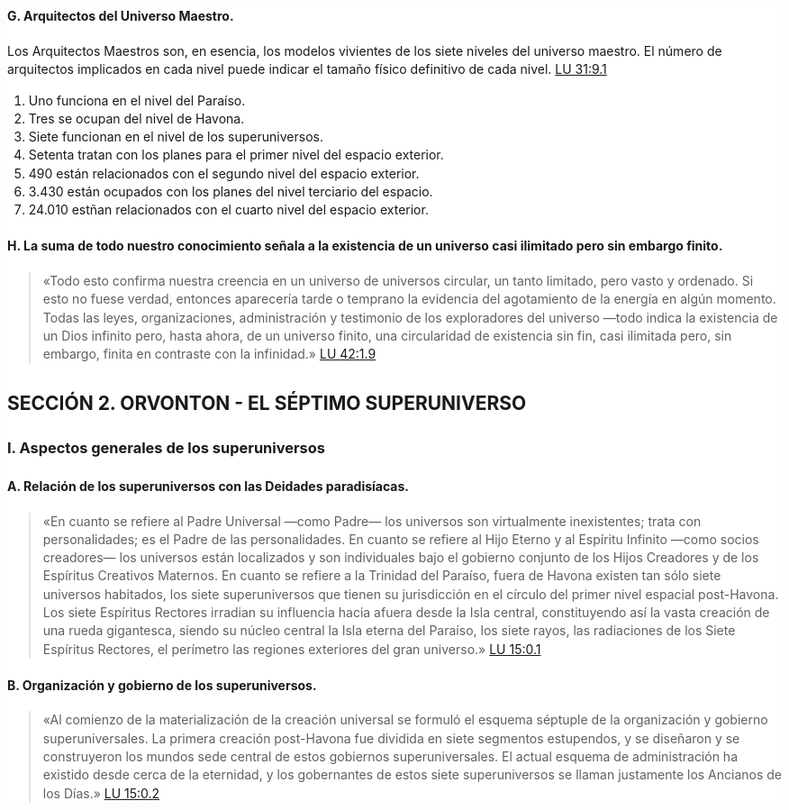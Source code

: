 #### G. Arquitectos del Universo Maestro.

Los Arquitectos Maestros son, en esencia, los modelos vivientes de los siete niveles del universo maestro. El número de arquitectos implicados en cada nivel puede indicar el tamaño físico definitivo de cada nivel. <a id="s240_214"></a>[LU 31:9.1](/es/The_Urantia_Book/31#p9_1)

1. Uno funciona en el nivel del Paraíso.
2. Tres se ocupan del nivel de Havona.
3. Siete funcionan en el nivel de los superuniversos.
4. Setenta tratan con los planes para el primer nivel del espacio exterior.
5. 490 están relacionados con el segundo nivel del espacio exterior.
6. 3.430 están ocupados con los planes del nivel terciario del espacio.
7. 24.010 estñan relacionados con el cuarto nivel del espacio exterior.

#### H. La suma de todo nuestro conocimiento señala a la existencia de un universo casi ilimitado pero sin embargo finito.

> «Todo esto confirma nuestra creencia en un universo de universos circular, un tanto limitado, pero vasto y ordenado. Si esto no fuese verdad, entonces aparecería tarde o temprano la evidencia del agotamiento de la energía en algún momento. Todas las leyes, organizaciones, administración y testimonio de los exploradores del universo —todo indica la existencia de un Dios infinito pero, hasta ahora, de un universo finito, una circularidad de existencia sin fin, casi ilimitada pero, sin embargo, finita en contraste con la infinidad.» <a id="s252_538"></a>[LU 42:1.9](/es/The_Urantia_Book/42#p1_9)

## SECCIÓN 2. ORVONTON - EL SÉPTIMO SUPERUNIVERSO

### I. **Aspectos generales de los superuniversos**

#### A. Relación de los superuniversos con las Deidades paradisíacas.

> «En cuanto se refiere al Padre Universal —como Padre— los universos son virtualmente inexistentes; trata con personalidades; es el Padre de las personalidades. En cuanto se refiere al Hijo Eterno y al Espíritu Infinito —como socios creadores— los universos están localizados y son individuales bajo el gobierno conjunto de los Hijos Creadores y de los Espíritus Creativos Maternos. En cuanto se refiere a la Trinidad del Paraíso, fuera de Havona existen tan sólo siete universos habitados, los siete superuniversos que tienen su jurisdicción en el círculo del primer nivel espacial post-Havona. Los siete Espíritus Rectores irradian su influencia hacia afuera desde la Isla central, constituyendo así la vasta creación de una rueda gigantesca, siendo su núcleo central la Isla eterna del Paraíso, los siete rayos, las radiaciones de los Siete Espíritus Rectores, el perímetro las regiones exteriores del gran universo.» <a id="s260_922"></a>[LU 15:0.1](/es/The_Urantia_Book/15#p0_1)

#### B. Organización y gobierno de los superuniversos.

> «Al comienzo de la materialización de la creación universal se formuló el esquema séptuple de la organización y gobierno superuniversales. La primera creación post-Havona fue dividida en siete segmentos estupendos, y se diseñaron y se construyeron los mundos sede central de estos gobiernos superuniversales. El actual esquema de administración ha existido desde cerca de la eternidad, y los gobernantes de estos siete superuniversos se llaman justamente los Ancianos de los Días.» <a id="s264_484"></a>[LU 15:0.2](/es/The_Urantia_Book/15#p0_2)
